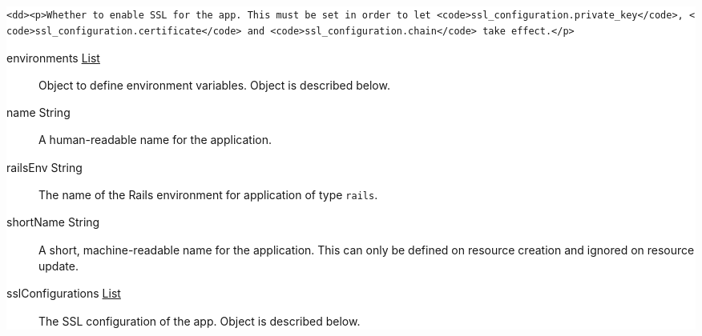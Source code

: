     <dd><p>Whether to enable SSL for the app. This must be set in order to let <code>ssl_configuration.private_key</code>, <code>ssl_configuration.certificate</code> and <code>ssl_configuration.chain</code> take effect.</p>
</dd><dt class="property-optional"
            title="Optional">
        <span id="environments_yaml">
<a data-swiftype-name="resource-property" data-swiftype-type="text" href="#environments_yaml" style="color: inherit; text-decoration: inherit;">environments</a>
</span>
        <span class="property-indicator"></span>
        <span class="property-type"><a href="#applicationenvironment">List<Property Map></a></span>
    </dt>
    <dd><p>Object to define environment variables.  Object is described below.</p>
</dd><dt class="property-optional"
            title="Optional">
        <span id="name_yaml">
<a data-swiftype-name="resource-property" data-swiftype-type="text" href="#name_yaml" style="color: inherit; text-decoration: inherit;">name</a>
</span>
        <span class="property-indicator"></span>
        <span class="property-type">String</span>
    </dt>
    <dd><p>A human-readable name for the application.</p>
</dd><dt class="property-optional"
            title="Optional">
        <span id="railsenv_yaml">
<a data-swiftype-name="resource-property" data-swiftype-type="text" href="#railsenv_yaml" style="color: inherit; text-decoration: inherit;">rails<wbr>Env</a>
</span>
        <span class="property-indicator"></span>
        <span class="property-type">String</span>
    </dt>
    <dd><p>The name of the Rails environment for application of type <code>rails</code>.</p>
</dd><dt class="property-optional"
            title="Optional">
        <span id="shortname_yaml">
<a data-swiftype-name="resource-property" data-swiftype-type="text" href="#shortname_yaml" style="color: inherit; text-decoration: inherit;">short<wbr>Name</a>
</span>
        <span class="property-indicator"></span>
        <span class="property-type">String</span>
    </dt>
    <dd><p>A short, machine-readable name for the application. This can only be defined on resource creation and ignored on resource update.</p>
</dd><dt class="property-optional"
            title="Optional">
        <span id="sslconfigurations_yaml">
<a data-swiftype-name="resource-property" data-swiftype-type="text" href="#sslconfigurations_yaml" style="color: inherit; text-decoration: inherit;">ssl<wbr>Configurations</a>
</span>
        <span class="property-indicator"></span>
        <span class="property-type"><a href="#applicationsslconfiguration">List<Property Map></a></span>
    </dt>
    <dd><p>The SSL configuration of the app. Object is described below.</p>
</dd></dl>
</pulumi-choosable>
</div>
